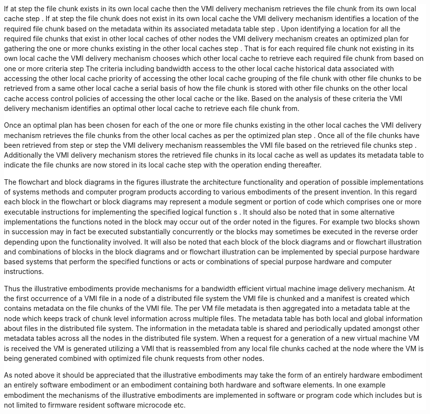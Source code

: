 If at step the file chunk exists in its own local cache then the VMI delivery mechanism retrieves the file chunk from its own local cache step . If at step the file chunk does not exist in its own local cache the VMI delivery mechanism identifies a location of the required file chunk based on the metadata within its associated metadata table step . Upon identifying a location for all the required file chunks that exist in other local caches of other nodes the VMI delivery mechanism creates an optimized plan for gathering the one or more chunks existing in the other local caches step . That is for each required file chunk not existing in its own local cache the VMI delivery mechanism chooses which other local cache to retrieve each required file chunk from based on one or more criteria step The criteria including bandwidth access to the other local cache historical data associated with accessing the other local cache priority of accessing the other local cache grouping of the file chunk with other file chunks to be retrieved from a same other local cache a serial basis of how the file chunk is stored with other file chunks on the other local cache access control policies of accessing the other local cache or the like. Based on the analysis of these criteria the VMI delivery mechanism identifies an optimal other local cache to retrieve each file chunk from.

Once an optimal plan has been chosen for each of the one or more file chunks existing in the other local caches the VMI delivery mechanism retrieves the file chunks from the other local caches as per the optimized plan step . Once all of the file chunks have been retrieved from step or step the VMI delivery mechanism reassembles the VMI file based on the retrieved file chunks step . Additionally the VMI delivery mechanism stores the retrieved file chunks in its local cache as well as updates its metadata table to indicate the file chunks are now stored in its local cache step with the operation ending thereafter.

The flowchart and block diagrams in the figures illustrate the architecture functionality and operation of possible implementations of systems methods and computer program products according to various embodiments of the present invention. In this regard each block in the flowchart or block diagrams may represent a module segment or portion of code which comprises one or more executable instructions for implementing the specified logical function s . It should also be noted that in some alternative implementations the functions noted in the block may occur out of the order noted in the figures. For example two blocks shown in succession may in fact be executed substantially concurrently or the blocks may sometimes be executed in the reverse order depending upon the functionality involved. It will also be noted that each block of the block diagrams and or flowchart illustration and combinations of blocks in the block diagrams and or flowchart illustration can be implemented by special purpose hardware based systems that perform the specified functions or acts or combinations of special purpose hardware and computer instructions.

Thus the illustrative embodiments provide mechanisms for a bandwidth efficient virtual machine image delivery mechanism. At the first occurrence of a VMI file in a node of a distributed file system the VMI file is chunked and a manifest is created which contains metadata on the file chunks of the VMI file. The per VM file metadata is then aggregated into a metadata table at the node which keeps track of chunk level information across multiple files. The metadata table has both local and global information about files in the distributed file system. The information in the metadata table is shared and periodically updated amongst other metadata tables across all the nodes in the distributed file system. When a request for a generation of a new virtual machine VM is received the VM is generated utilizing a VMI that is reassembled from any local file chunks cached at the node where the VM is being generated combined with optimized file chunk requests from other nodes.

As noted above it should be appreciated that the illustrative embodiments may take the form of an entirely hardware embodiment an entirely software embodiment or an embodiment containing both hardware and software elements. In one example embodiment the mechanisms of the illustrative embodiments are implemented in software or program code which includes but is not limited to firmware resident software microcode etc.
